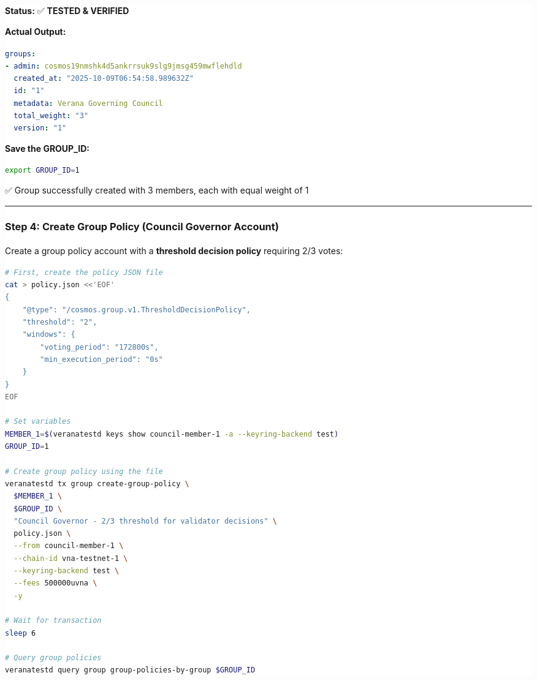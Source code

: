 **Status:** ✅ **TESTED & VERIFIED**

**Actual Output:**
```yaml
groups:
- admin: cosmos19nmshk4d5ankrrsuk9slg9jmsg459mwflehdld
  created_at: "2025-10-09T06:54:58.989632Z"
  id: "1"
  metadata: Verana Governing Council
  total_weight: "3"
  version: "1"
```

**Save the GROUP_ID:**
```bash
export GROUP_ID=1
```

✅ Group successfully created with 3 members, each with equal weight of 1

---

### Step 4: Create Group Policy (Council Governor Account)

Create a group policy account with a **threshold decision policy** requiring 2/3 votes:

```bash
# First, create the policy JSON file
cat > policy.json <<'EOF'
{
    "@type": "/cosmos.group.v1.ThresholdDecisionPolicy",
    "threshold": "2",
    "windows": {
        "voting_period": "172800s",
        "min_execution_period": "0s"
    }
}
EOF

# Set variables
MEMBER_1=$(veranatestd keys show council-member-1 -a --keyring-backend test)
GROUP_ID=1

# Create group policy using the file
veranatestd tx group create-group-policy \
  $MEMBER_1 \
  $GROUP_ID \
  "Council Governor - 2/3 threshold for validator decisions" \
  policy.json \
  --from council-member-1 \
  --chain-id vna-testnet-1 \
  --keyring-backend test \
  --fees 500000uvna \
  -y

# Wait for transaction
sleep 6

# Query group policies
veranatestd query group group-policies-by-group $GROUP_ID
```
